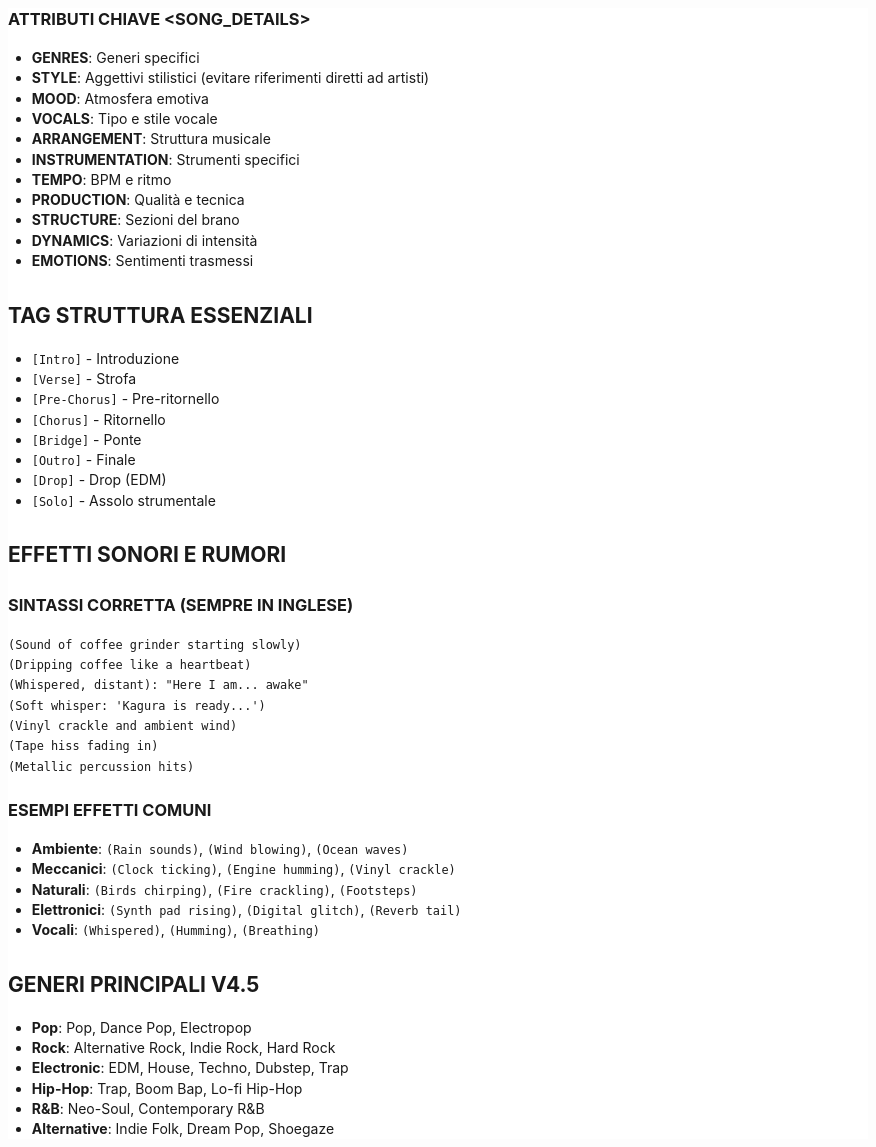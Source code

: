 ```
```

### ATTRIBUTI CHIAVE <SONG_DETAILS>
- **GENRES**: Generi specifici
- **STYLE**: Aggettivi stilistici (evitare riferimenti diretti ad artisti)
- **MOOD**: Atmosfera emotiva
- **VOCALS**: Tipo e stile vocale
- **ARRANGEMENT**: Struttura musicale
- **INSTRUMENTATION**: Strumenti specifici
- **TEMPO**: BPM e ritmo
- **PRODUCTION**: Qualità e tecnica
- **STRUCTURE**: Sezioni del brano
- **DYNAMICS**: Variazioni di intensità
- **EMOTIONS**: Sentimenti trasmessi

## TAG STRUTTURA ESSENZIALI
- `[Intro]` - Introduzione
- `[Verse]` - Strofa
- `[Pre-Chorus]` - Pre-ritornello
- `[Chorus]` - Ritornello
- `[Bridge]` - Ponte
- `[Outro]` - Finale
- `[Drop]` - Drop (EDM)
- `[Solo]` - Assolo strumentale

## EFFETTI SONORI E RUMORI

### SINTASSI CORRETTA (SEMPRE IN INGLESE)
```
(Sound of coffee grinder starting slowly)
(Dripping coffee like a heartbeat)
(Whispered, distant): "Here I am... awake"
(Soft whisper: 'Kagura is ready...')
(Vinyl crackle and ambient wind)
(Tape hiss fading in)
(Metallic percussion hits)
```

### ESEMPI EFFETTI COMUNI
- **Ambiente**: `(Rain sounds)`, `(Wind blowing)`, `(Ocean waves)`
- **Meccanici**: `(Clock ticking)`, `(Engine humming)`, `(Vinyl crackle)`
- **Naturali**: `(Birds chirping)`, `(Fire crackling)`, `(Footsteps)`
- **Elettronici**: `(Synth pad rising)`, `(Digital glitch)`, `(Reverb tail)`
- **Vocali**: `(Whispered)`, `(Humming)`, `(Breathing)`

## GENERI PRINCIPALI V4.5
- **Pop**: Pop, Dance Pop, Electropop
- **Rock**: Alternative Rock, Indie Rock, Hard Rock
- **Electronic**: EDM, House, Techno, Dubstep, Trap
- **Hip-Hop**: Trap, Boom Bap, Lo-fi Hip-Hop
- **R&B**: Neo-Soul, Contemporary R&B
- **Alternative**: Indie Folk, Dream Pop, Shoegaze
